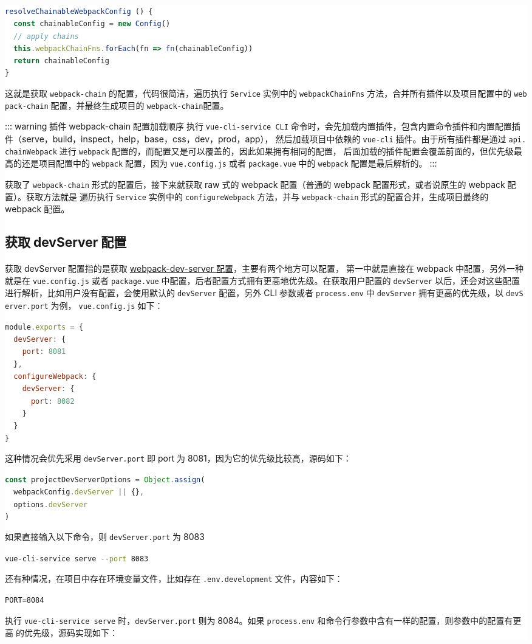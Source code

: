 
```js
resolveChainableWebpackConfig () {
  const chainableConfig = new Config()
  // apply chains
  this.webpackChainFns.forEach(fn => fn(chainableConfig))
  return chainableConfig
}
```
这就是获取 `webpack-chain` 的配置，代码很简洁，遍历执行 `Service` 实例中的 `webpackChainFns` 方法，合并所有插件以及项目配置中的 `webpack-chain` 
配置，并最终生成项目的 `webpack-chain`配置。

::: warning 插件 webpack-chain 配置加载顺序
执行 `vue-cli-service CLI` 命令时，会先加载内置插件，包含内置命令插件和内置配置插件（serve，build，inspect，help，base，css，dev，prod，app），
然后加载项目中依赖的 `vue-cli` 插件。由于所有插件都是通过 `api.chainWebpack` 进行 `webpack` 配置的，而配置又是可以覆盖的，因此如果拥有相同的配置，
后面加载的插件配置会覆盖前面的，但优先级最高的还是项目配置中的 `webpack` 配置，因为 `vue.config.js` 或者 `package.vue` 中的 `webpack` 配置是最后解析的。
:::

获取了 `webpack-chain` 形式的配置后，接下来就获取 raw 式的 webpack 配置（普通的 webpack 配置形式，或者说原生的 webpack 配置）。获取方法就是
遍历执行 `Service` 实例中的 `configureWebpack` 方法，并与 `webpack-chain` 形式的配置合并，生成项目最终的 webpack 配置。


## 获取 devServer 配置

获取 devServer 配置指的是获取 [webpack-dev-server 配置](https://webpack.js.org/configuration/dev-server/)，主要有两个地方可以配置，
第一中就是直接在 webpack 中配置，另外一种就是在 `vue.config.js` 或者 `package.vue` 中配置，后者配置方式拥有更高地优先级。在获取用户配置的 `devServer` 
以后，还会对这些配置进行解析，比如用户没有配置，会使用默认的 `devServer` 配置，另外 CLI 参数或者 `process.env` 中 `devServer` 拥有更高的优先级，以
`devServer.port` 为例， `vue.config.js` 如下：

```js
module.exports = {
  devServer: {
    port: 8081
  },
  configureWebpack: {
    devServer: {
      port: 8082
    }
  }
}
```
这种情况会优先采用 `devServer.port` 即 port 为 8081，因为它的优先级比较高，源码如下：
```js
const projectDevServerOptions = Object.assign(
  webpackConfig.devServer || {},
  options.devServer
)
```
如果直接输入以下命令，则 `devServer.port` 为 8083
```bash
vue-cli-service serve --port 8083
```
还有种情况，在项目中存在环境变量文件，比如存在 `.env.development` 文件，内容如下：
```
PORT=8084
```
执行 `vue-cli-service serve` 时，`devServer.port` 则为 8084。如果 `process.env` 和命令行参数中含有一样的配置，则参数中的配置有更高
的优先级，源码实现如下：
